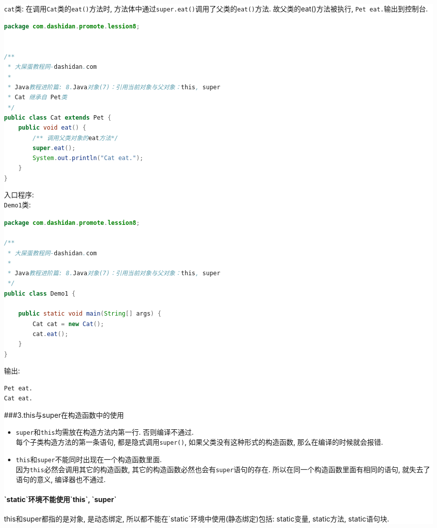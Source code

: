 `cat`类:
在调用`Cat`类的`eat()`方法时, 方法体中通过`super.eat()`调用了父类的`eat()`方法. 故父类的eat()方法被执行, `Pet eat.`输出到控制台.
```java
package com.dashidan.promote.lession8;


/**
 * 大屎蛋教程网-dashidan.com
 *
 * Java教程进阶篇: 8.Java对象(7)：引用当前对象与父对象：this, super
 * Cat 继承自 Pet类
 */
public class Cat extends Pet {
    public void eat() {
        /** 调用父类对象的eat方法*/
        super.eat();
        System.out.println("Cat eat.");
    }
}

```
入口程序:   
`Demo1`类:
```java
package com.dashidan.promote.lession8;

/**
 * 大屎蛋教程网-dashidan.com
 *
 * Java教程进阶篇: 8.Java对象(7)：引用当前对象与父对象：this, super
 */
public class Demo1 {

    public static void main(String[] args) {
        Cat cat = new Cat();
        cat.eat();
    }
}

```
输出:   

	Pet eat.
	Cat eat.
	
###3.this与super在构造函数中的使用

* `super`和`this`均需放在构造方法内第一行. 否则编译不通过.   
每个子类构造方法的第一条语句, 都是隐式调用`super()`, 如果父类没有这种形式的构造函数, 那么在编译的时候就会报错. 

* `this`和`super`不能同时出现在一个构造函数里面.   
因为`this`必然会调用其它的构造函数, 其它的构造函数必然也会有`super`语句的存在.    所以在同一个构造函数里面有相同的语句, 就失去了语句的意义, 编译器也不通过.   

<div class="bs-callout bs-callout-warning">
    <h4>`static`环境不能使用`this`, `super`</h4>
	<p>this和super都指的是对象, 是动态绑定, 所以都不能在`static`环境中使用(静态绑定)包括: static变量, static方法, static语句块.
	<p>
</div>
